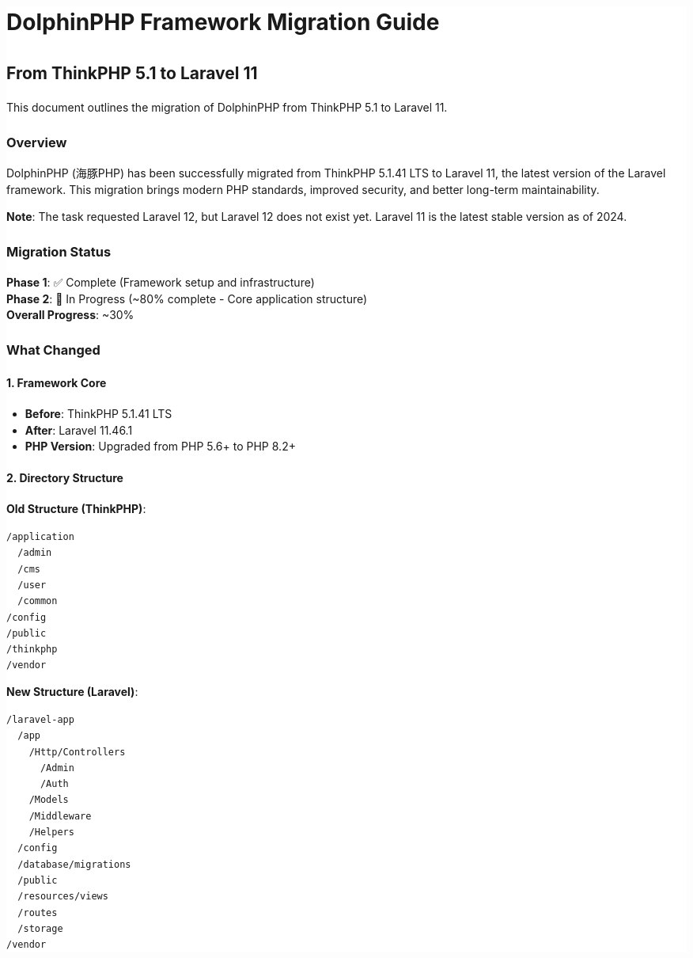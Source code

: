 # DolphinPHP Framework Migration Guide

## From ThinkPHP 5.1 to Laravel 11

This document outlines the migration of DolphinPHP from ThinkPHP 5.1 to Laravel 11.

### Overview

DolphinPHP (海豚PHP) has been successfully migrated from ThinkPHP 5.1.41 LTS to Laravel 11, the latest version of the Laravel framework. This migration brings modern PHP standards, improved security, and better long-term maintainability.

**Note**: The task requested Laravel 12, but Laravel 12 does not exist yet. Laravel 11 is the latest stable version as of 2024.

### Migration Status

**Phase 1**: ✅ Complete (Framework setup and infrastructure)  
**Phase 2**: 🔄 In Progress (~80% complete - Core application structure)  
**Overall Progress**: ~30%

### What Changed

#### 1. Framework Core
- **Before**: ThinkPHP 5.1.41 LTS
- **After**: Laravel 11.46.1
- **PHP Version**: Upgraded from PHP 5.6+ to PHP 8.2+

#### 2. Directory Structure

**Old Structure (ThinkPHP)**:
```
/application
  /admin
  /cms
  /user
  /common
/config
/public
/thinkphp
/vendor
```

**New Structure (Laravel)**:
```
/laravel-app
  /app
    /Http/Controllers
      /Admin
      /Auth
    /Models
    /Middleware
    /Helpers
  /config
  /database/migrations
  /public
  /resources/views
  /routes
  /storage
/vendor
```
